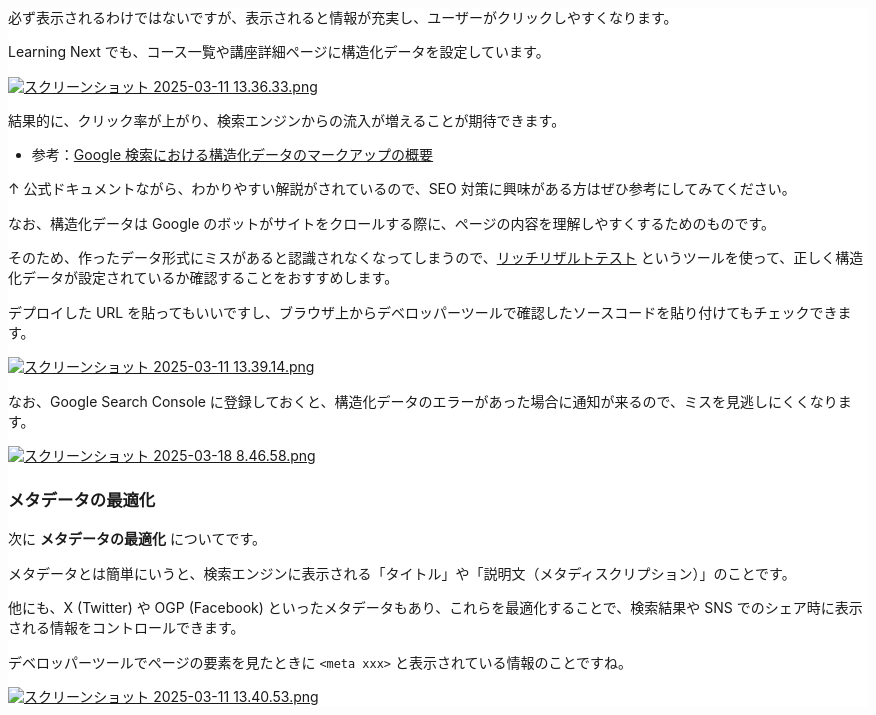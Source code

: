 必ず表示されるわけではないですが、表示されると情報が充実し、ユーザーがクリックしやすくなります。

Learning Next でも、コース一覧や講座詳細ページに構造化データを設定しています。

[![スクリーンショット 2025-03-11 13.36.33.png](https://qiita-user-contents.imgix.net/https%3A%2F%2Fqiita-image-store.s3.ap-northeast-1.amazonaws.com%2F0%2F364501%2Fa5d2c8e2-541f-4fc3-bc67-49748c0ca7c0.png?ixlib=rb-4.0.0&auto=format&gif-q=60&q=75&s=2e02754eec377ba8aa674db90c19e053)](https://qiita-user-contents.imgix.net/https%3A%2F%2Fqiita-image-store.s3.ap-northeast-1.amazonaws.com%2F0%2F364501%2Fa5d2c8e2-541f-4fc3-bc67-49748c0ca7c0.png?ixlib=rb-4.0.0&auto=format&gif-q=60&q=75&s=2e02754eec377ba8aa674db90c19e053)

結果的に、クリック率が上がり、検索エンジンからの流入が増えることが期待できます。

-   参考：[Google 検索における構造化データのマークアップの概要](https://developers.google.com/search/docs/appearance/structured-data/intro-structured-data?hl=ja)

↑ 公式ドキュメントながら、わかりやすい解説がされているので、SEO 対策に興味がある方はぜひ参考にしてみてください。

なお、構造化データは Google のボットがサイトをクロールする際に、ページの内容を理解しやすくするためのものです。

そのため、作ったデータ形式にミスがあると認識されなくなってしまうので、[リッチリザルトテスト](https://search.google.com/test/rich-results?hl=ja) というツールを使って、正しく構造化データが設定されているか確認することをおすすめします。

デプロイした URL を貼ってもいいですし、ブラウザ上からデベロッパーツールで確認したソースコードを貼り付けてもチェックできます。

[![スクリーンショット 2025-03-11 13.39.14.png](https://qiita-user-contents.imgix.net/https%3A%2F%2Fqiita-image-store.s3.ap-northeast-1.amazonaws.com%2F0%2F364501%2F32a3fae8-5f61-4d80-9a6e-b155f7ce3ea7.png?ixlib=rb-4.0.0&auto=format&gif-q=60&q=75&s=221b189454628845bf679c12af5402b2)](https://qiita-user-contents.imgix.net/https%3A%2F%2Fqiita-image-store.s3.ap-northeast-1.amazonaws.com%2F0%2F364501%2F32a3fae8-5f61-4d80-9a6e-b155f7ce3ea7.png?ixlib=rb-4.0.0&auto=format&gif-q=60&q=75&s=221b189454628845bf679c12af5402b2)

なお、Google Search Console に登録しておくと、構造化データのエラーがあった場合に通知が来るので、ミスを見逃しにくくなります。

[![スクリーンショット 2025-03-18 8.46.58.png](https://qiita-user-contents.imgix.net/https%3A%2F%2Fqiita-image-store.s3.ap-northeast-1.amazonaws.com%2F0%2F364501%2Fc0228b5a-c6b4-49ed-a9d5-f4babf026ccb.png?ixlib=rb-4.0.0&auto=format&gif-q=60&q=75&s=c3af09f213ea25656ba483ff329a38bb)](https://qiita-user-contents.imgix.net/https%3A%2F%2Fqiita-image-store.s3.ap-northeast-1.amazonaws.com%2F0%2F364501%2Fc0228b5a-c6b4-49ed-a9d5-f4babf026ccb.png?ixlib=rb-4.0.0&auto=format&gif-q=60&q=75&s=c3af09f213ea25656ba483ff329a38bb)

### [](https://qiita.com/tomada/items/b992245a4162ddeb1f6e#%E3%83%A1%E3%82%BF%E3%83%87%E3%83%BC%E3%82%BF%E3%81%AE%E6%9C%80%E9%81%A9%E5%8C%96)メタデータの最適化

次に **メタデータの最適化** についてです。

メタデータとは簡単にいうと、検索エンジンに表示される「タイトル」や「説明文（メタディスクリプション）」のことです。

他にも、X (Twitter) や OGP (Facebook) といったメタデータもあり、これらを最適化することで、検索結果や SNS でのシェア時に表示される情報をコントロールできます。

デベロッパーツールでページの要素を見たときに `<meta xxx>` と表示されている情報のことですね。

[![スクリーンショット 2025-03-11 13.40.53.png](https://qiita-user-contents.imgix.net/https%3A%2F%2Fqiita-image-store.s3.ap-northeast-1.amazonaws.com%2F0%2F364501%2Fff4a2a09-4b8b-47db-97ef-cf13839b73d9.png?ixlib=rb-4.0.0&auto=format&gif-q=60&q=75&s=eae482c21b6e50167e525b654426e641)](https://qiita-user-contents.imgix.net/https%3A%2F%2Fqiita-image-store.s3.ap-northeast-1.amazonaws.com%2F0%2F364501%2Fff4a2a09-4b8b-47db-97ef-cf13839b73d9.png?ixlib=rb-4.0.0&auto=format&gif-q=60&q=75&s=eae482c21b6e50167e525b654426e641)
